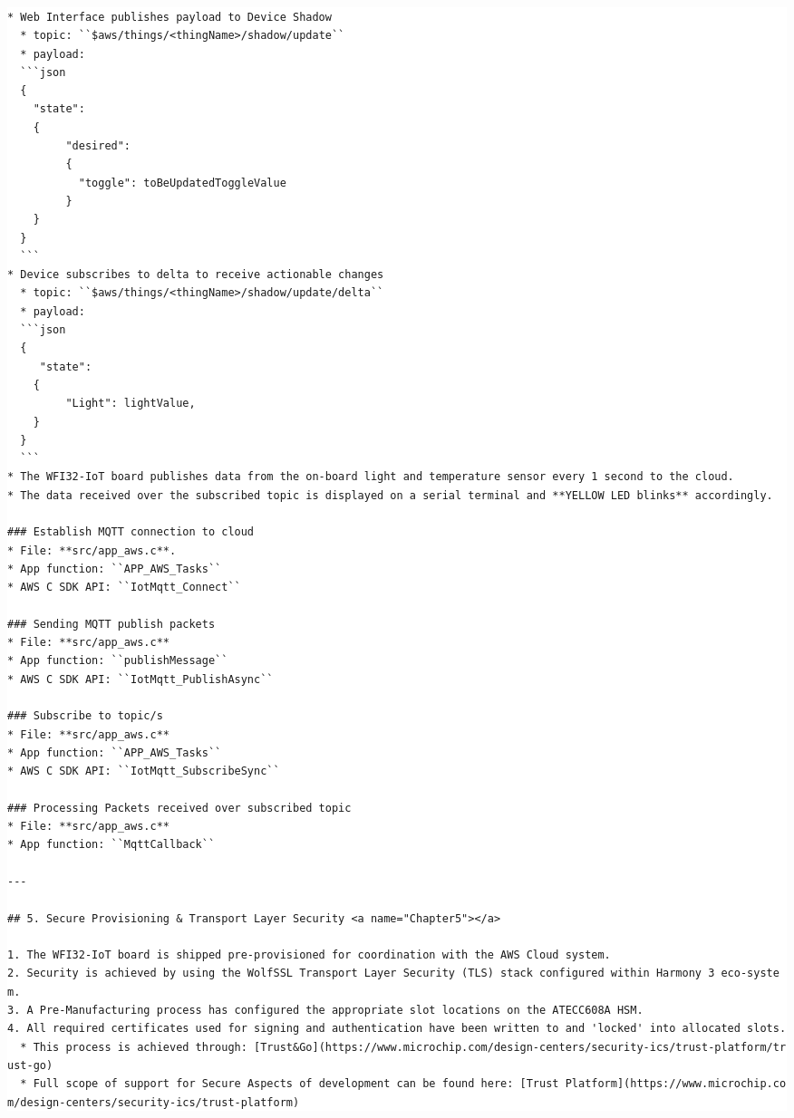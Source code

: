   ```
* Web Interface publishes payload to Device Shadow
	* topic: ``$aws/things/<thingName>/shadow/update``
	* payload:
	```json
	{
	  "state":
	  {
	       "desired":
	       {
		     "toggle": toBeUpdatedToggleValue
	       }
	  }
	}
	```
* Device subscribes to delta to receive actionable changes
	* topic: ``$aws/things/<thingName>/shadow/update/delta``
	* payload:  
	```json
	{
	   "state":
	  {
	       "Light": lightValue,
	  }
	}
	```
* The WFI32-IoT board publishes data from the on-board light and temperature sensor every 1 second to the cloud.
* The data received over the subscribed topic is displayed on a serial terminal and **YELLOW LED blinks** accordingly.

### Establish MQTT connection to cloud  
* File: **src/app_aws.c**.
* App function: ``APP_AWS_Tasks``
* AWS C SDK API: ``IotMqtt_Connect``

### Sending MQTT publish packets  
* File: **src/app_aws.c**
* App function: ``publishMessage``
* AWS C SDK API: ``IotMqtt_PublishAsync``

### Subscribe to topic/s
* File: **src/app_aws.c**
* App function: ``APP_AWS_Tasks``
* AWS C SDK API: ``IotMqtt_SubscribeSync``

### Processing Packets received over subscribed topic
* File: **src/app_aws.c**
* App function: ``MqttCallback``

---

## 5. Secure Provisioning & Transport Layer Security <a name="Chapter5"></a>

1. The WFI32-IoT board is shipped pre-provisioned for coordination with the AWS Cloud system.
2. Security is achieved by using the WolfSSL Transport Layer Security (TLS) stack configured within Harmony 3 eco-system.
3. A Pre-Manufacturing process has configured the appropriate slot locations on the ATECC608A HSM.
4. All required certificates used for signing and authentication have been written to and 'locked' into allocated slots.
	* This process is achieved through: [Trust&Go](https://www.microchip.com/design-centers/security-ics/trust-platform/trust-go)
	* Full scope of support for Secure Aspects of development can be found here: [Trust Platform](https://www.microchip.com/design-centers/security-ics/trust-platform)
  ```